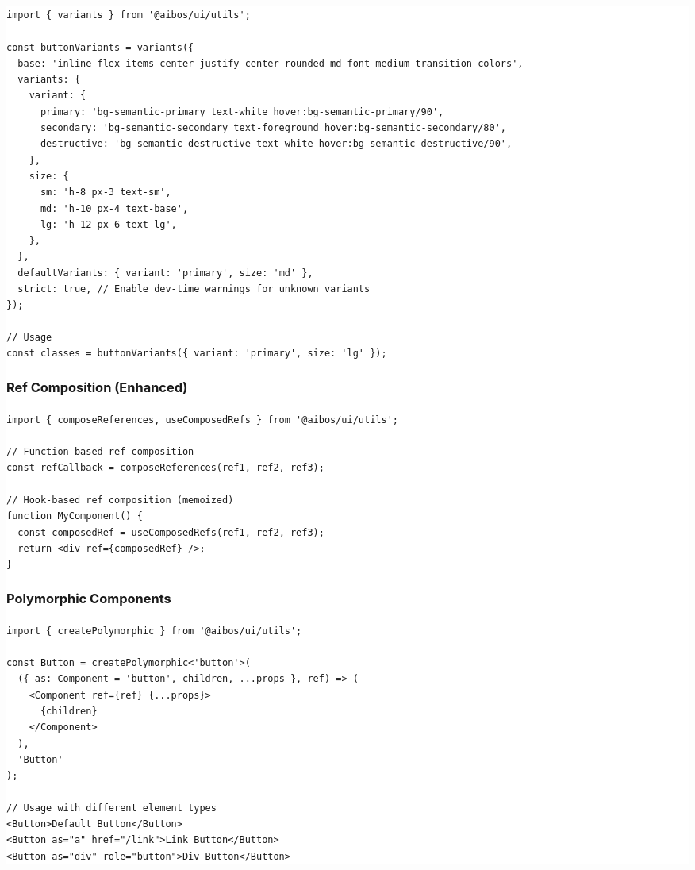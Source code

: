 ```tsx
import { variants } from '@aibos/ui/utils';

const buttonVariants = variants({
  base: 'inline-flex items-center justify-center rounded-md font-medium transition-colors',
  variants: {
    variant: {
      primary: 'bg-semantic-primary text-white hover:bg-semantic-primary/90',
      secondary: 'bg-semantic-secondary text-foreground hover:bg-semantic-secondary/80',
      destructive: 'bg-semantic-destructive text-white hover:bg-semantic-destructive/90',
    },
    size: {
      sm: 'h-8 px-3 text-sm',
      md: 'h-10 px-4 text-base',
      lg: 'h-12 px-6 text-lg',
    },
  },
  defaultVariants: { variant: 'primary', size: 'md' },
  strict: true, // Enable dev-time warnings for unknown variants
});

// Usage
const classes = buttonVariants({ variant: 'primary', size: 'lg' });
```

### Ref Composition (Enhanced)

```tsx
import { composeReferences, useComposedRefs } from '@aibos/ui/utils';

// Function-based ref composition
const refCallback = composeReferences(ref1, ref2, ref3);

// Hook-based ref composition (memoized)
function MyComponent() {
  const composedRef = useComposedRefs(ref1, ref2, ref3);
  return <div ref={composedRef} />;
}
```

### Polymorphic Components

```tsx
import { createPolymorphic } from '@aibos/ui/utils';

const Button = createPolymorphic<'button'>(
  ({ as: Component = 'button', children, ...props }, ref) => (
    <Component ref={ref} {...props}>
      {children}
    </Component>
  ),
  'Button'
);

// Usage with different element types
<Button>Default Button</Button>
<Button as="a" href="/link">Link Button</Button>
<Button as="div" role="button">Div Button</Button>
```
